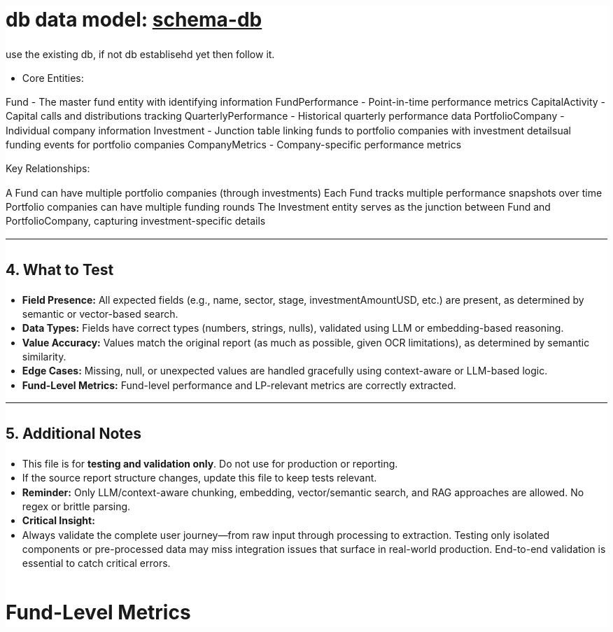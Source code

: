 # db data model: [schema-db](../schema-db.md)

use the existing db, if not db establisehd yet then follow it.

- Core Entities:

Fund - The master fund entity with identifying information
FundPerformance - Point-in-time performance metrics
CapitalActivity - Capital calls and distributions tracking
QuarterlyPerformance - Historical quarterly performance data
PortfolioCompany - Individual company information
Investment - Junction table linking funds to portfolio companies with investment detailsual funding events for portfolio companies
CompanyMetrics - Company-specific performance metrics

Key Relationships:

A Fund can have multiple portfolio companies (through investments)
Each Fund tracks multiple performance snapshots over time
Portfolio companies can have multiple funding rounds
The Investment entity serves as the junction between Fund and PortfolioCompany, capturing investment-specific details

---

## 4. What to Test

- **Field Presence:** All expected fields (e.g., name, sector, stage, investmentAmountUSD, etc.) are present, as determined by semantic or vector-based search.
- **Data Types:** Fields have correct types (numbers, strings, nulls), validated using LLM or embedding-based reasoning.
- **Value Accuracy:** Values match the original report (as much as possible, given OCR limitations), as determined by semantic similarity.
- **Edge Cases:** Missing, null, or unexpected values are handled gracefully using context-aware or LLM-based logic.
- **Fund-Level Metrics:** Fund-level performance and LP-relevant metrics are correctly extracted.

---

## 5. Additional Notes

- This file is for **testing and validation only**. Do not use for production or reporting.
- If the source report structure changes, update this file to keep tests relevant.
- **Reminder:** Only LLM/context-aware chunking, embedding, vector/semantic search, and RAG approaches are allowed. No regex or brittle parsing.
- **Critical Insight:**
- Always validate the complete user journey—from raw input through processing to extraction. Testing only isolated components or pre-processed data may miss integration issues that surface in real-world production. End-to-end validation is essential to catch critical errors.

# Fund-Level Metrics

